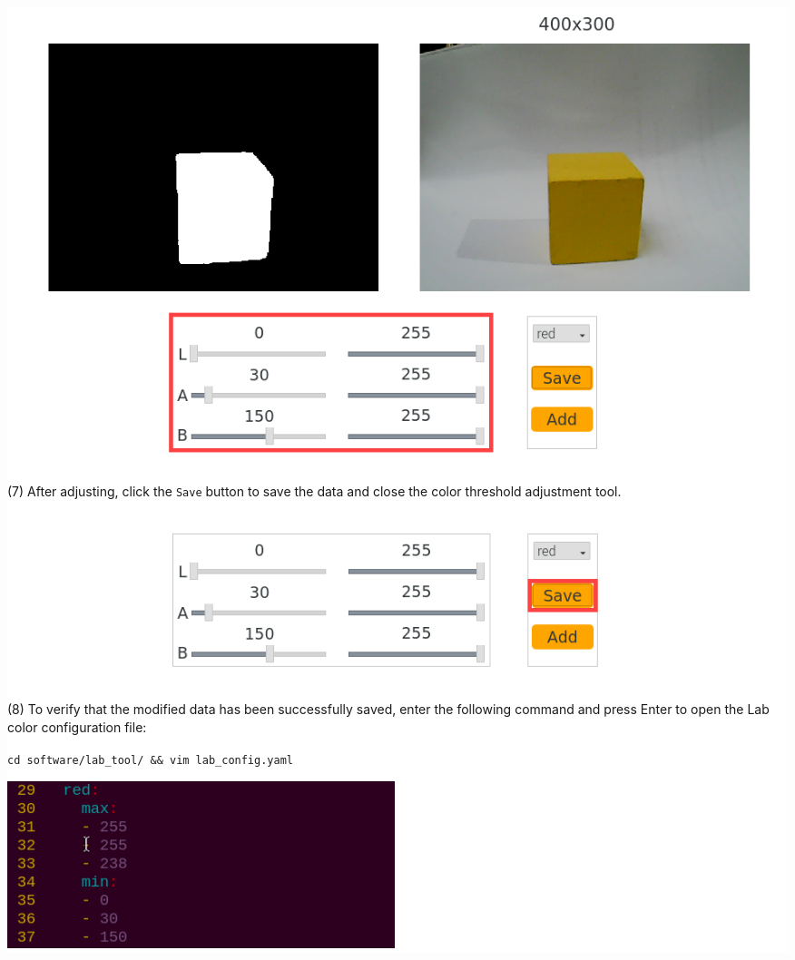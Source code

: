 <img src="../_static/media/chapter_23/section_5/image24.png" class="common_img" />

(7) After adjusting, click the `Save` button to save the data and close the color threshold adjustment tool.

<img src="../_static/media/chapter_23/section_5/image25.png" class="common_img" />

(8) To verify that the modified data has been successfully saved, enter the following command and press Enter to open the Lab color configuration file:

```
cd software/lab_tool/ && vim lab_config.yaml
```

<img src="../_static/media/chapter_23/section_5/image27.png" class="common_img" />

